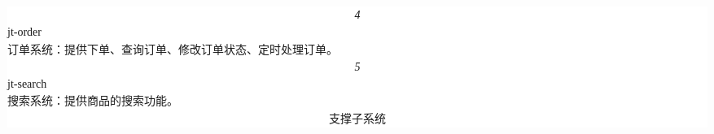 <td width=45  valign=center  style="width:33.7500pt; padding:0.0000pt 5.4000pt 0.0000pt 5.4000pt ; border-left:0.5000pt solid rgb(0,0,0); mso-border-left-alt:0.5000pt solid rgb(0,0,0); border-right:0.5000pt solid rgb(0,0,0); mso-border-right-alt:0.5000pt solid rgb(0,0,0); border-top:none; ; mso-border-top-alt:0.5000pt solid rgb(0,0,0); border-bottom:0.5000pt solid rgb(0,0,0); mso-border-bottom-alt:0.5000pt solid rgb(0,0,0); " ><p class=p0  style="margin-bottom:0pt; margin-top:0pt; text-align:center; " ><span style="font-style:italic; font-size:10.5000pt; font-family:'&#24494;&#36719;&#38597;&#40657;'; " >4</span><span style="font-style:italic; font-size:10.5000pt; font-family:'Consolas'; " ><o:p></o:p></span></p></td><td width=87  valign=center  style="width:65.5000pt; padding:0.0000pt 5.4000pt 0.0000pt 5.4000pt ; border-left:none; ; mso-border-left-alt:none; ; border-right:0.5000pt solid rgb(0,0,0); mso-border-right-alt:0.5000pt solid rgb(0,0,0); border-top:none; ; mso-border-top-alt:0.5000pt solid rgb(0,0,0); border-bottom:0.5000pt solid rgb(0,0,0); mso-border-bottom-alt:0.5000pt solid rgb(0,0,0); " ><p class=p0  style="margin-bottom:0pt; margin-top:0pt; text-align:left; " ><span style="mso-spacerun:'yes'; font-size:10.5000pt; font-family:'&#24494;&#36719;&#38597;&#40657;'; " >jt-order</span><span style="font-size:10.5000pt; font-family:'Consolas'; " ><o:p></o:p></span></p></td><td width=389  valign=center  style="width:292.0500pt; padding:0.0000pt 5.4000pt 0.0000pt 5.4000pt ; border-left:none; ; mso-border-left-alt:none; ; border-right:0.5000pt solid rgb(0,0,0); mso-border-right-alt:0.5000pt solid rgb(0,0,0); border-top:none; ; mso-border-top-alt:0.5000pt solid rgb(0,0,0); border-bottom:0.5000pt solid rgb(0,0,0); mso-border-bottom-alt:0.5000pt solid rgb(0,0,0); " ><p class=p0  style="margin-bottom:0pt; margin-top:0pt; text-align:left; " ><span style="mso-spacerun:'yes'; font-size:10.5000pt; font-family:'&#24494;&#36719;&#38597;&#40657;'; " >&#35746;&#21333;&#31995;&#32479;&#65306;&#25552;&#20379;&#19979;&#21333;&#12289;&#26597;&#35810;&#35746;&#21333;&#12289;&#20462;&#25913;&#35746;&#21333;&#29366;&#24577;&#12289;&#23450;&#26102;&#22788;&#29702;&#35746;&#21333;&#12290;</span><span style="font-size:10.5000pt; font-family:'Consolas'; " ><o:p></o:p></span></p></td></tr><tr><td width=45  valign=center  style="width:33.7500pt; padding:0.0000pt 5.4000pt 0.0000pt 5.4000pt ; border-left:0.5000pt solid rgb(0,0,0); mso-border-left-alt:0.5000pt solid rgb(0,0,0); border-right:0.5000pt solid rgb(0,0,0); mso-border-right-alt:0.5000pt solid rgb(0,0,0); border-top:none; ; mso-border-top-alt:0.5000pt solid rgb(0,0,0); border-bottom:0.5000pt solid rgb(0,0,0); mso-border-bottom-alt:0.5000pt solid rgb(0,0,0); " ><p class=p0  style="margin-bottom:0pt; margin-top:0pt; text-align:center; " ><span style="font-style:italic; font-size:10.5000pt; font-family:'&#24494;&#36719;&#38597;&#40657;'; " >5</span><span style="font-style:italic; font-size:10.5000pt; font-family:'Consolas'; " ><o:p></o:p></span></p></td><td width=87  valign=center  style="width:65.5000pt; padding:0.0000pt 5.4000pt 0.0000pt 5.4000pt ; border-left:none; ; mso-border-left-alt:none; ; border-right:0.5000pt solid rgb(0,0,0); mso-border-right-alt:0.5000pt solid rgb(0,0,0); border-top:none; ; mso-border-top-alt:0.5000pt solid rgb(0,0,0); border-bottom:0.5000pt solid rgb(0,0,0); mso-border-bottom-alt:0.5000pt solid rgb(0,0,0); border-bottom:0.5000pt solid rgb(0,0,0); mso-border-bottom-alt:0.5000pt solid rgb(0,0,0); " ><p class=p0  style="margin-bottom:0pt; margin-top:0pt; text-align:left; " ><span style="mso-spacerun:'yes'; font-size:10.5000pt; font-family:'&#24494;&#36719;&#38597;&#40657;'; " >jt-search</span><span style="font-size:10.5000pt; font-family:'Consolas'; " ><o:p></o:p></span></p></td><td width=389  valign=center  style="width:292.0500pt; padding:0.0000pt 5.4000pt 0.0000pt 5.4000pt ; border-left:none; ; mso-border-left-alt:none; ; border-right:0.5000pt solid rgb(0,0,0); mso-border-right-alt:0.5000pt solid rgb(0,0,0); border-top:none; ; mso-border-top-alt:0.5000pt solid rgb(0,0,0); border-bottom:0.5000pt solid rgb(0,0,0); mso-border-bottom-alt:0.5000pt solid rgb(0,0,0); border-bottom:0.5000pt solid rgb(0,0,0); mso-border-bottom-alt:0.5000pt solid rgb(0,0,0); " ><p class=p0  style="margin-bottom:0pt; margin-top:0pt; text-align:left; " ><span style="mso-spacerun:'yes'; font-size:10.5000pt; font-family:'&#24494;&#36719;&#38597;&#40657;'; " >&#25628;&#32034;&#31995;&#32479;&#65306;&#25552;&#20379;&#21830;&#21697;&#30340;&#25628;&#32034;&#21151;&#33021;&#12290;</span><span style="font-size:10.5000pt; font-family:'Consolas'; " ><o:p></o:p></span></p></td></tr><tr><td width=521  valign=center  colspan=3  style="width:391.3000pt; padding:0.0000pt 5.4000pt 0.0000pt 5.4000pt ; border-left:0.5000pt solid rgb(0,0,0); mso-border-left-alt:0.5000pt solid rgb(0,0,0); border-right:0.5000pt solid rgb(0,0,0); mso-border-right-alt:0.5000pt solid rgb(0,0,0); border-top:none; ; mso-border-top-alt:0.5000pt solid rgb(0,0,0); border-bottom:0.5000pt solid rgb(0,0,0); mso-border-bottom-alt:0.5000pt solid rgb(0,0,0); background:rgb(127,127,127); " ><p class=p0  style="margin-bottom:0pt; margin-top:0pt; text-align:center; " ><span style="mso-spacerun:'yes'; font-size:10.5000pt; font-family:'&#24494;&#36719;&#38597;&#40657;'; " >&#25903;&#25745;&#23376;&#31995;&#32479;</span><span style="font-size:10.5000pt; font-family:'Consolas'; " ><o:p></o:p></span></p></td></tr><tr><td width=45  valign=center  style="width:33.7500pt; padding:0.0000pt 5.4000pt 0.0000pt 5.4000pt ; border-left:0.5000pt solid rgb(0,0,0); mso-border-left-alt:0.5000pt solid rgb(0,0,0); border-right:0.5000pt solid rgb(0,0,0); mso-border-right-alt:0.5000pt solid rgb(0,0,0); border-top:none; ; mso-border-top-alt:0.5000pt solid rgb(0,0,0); border-bottom:0.5000pt solid rgb(0,0,0); mso-border-bottom-alt:0.5000pt solid rgb(0,0,0); " >